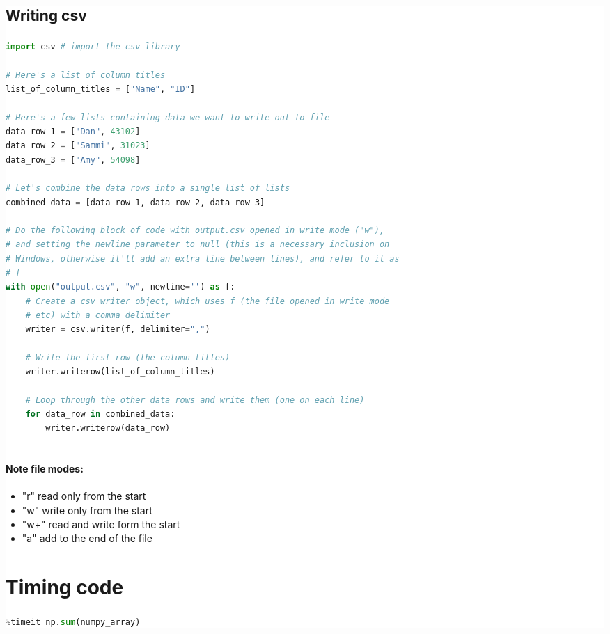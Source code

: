 ```python
```

## Writing csv
```python
import csv # import the csv library

# Here's a list of column titles
list_of_column_titles = ["Name", "ID"]

# Here's a few lists containing data we want to write out to file
data_row_1 = ["Dan", 43102]
data_row_2 = ["Sammi", 31023]
data_row_3 = ["Amy", 54098]

# Let's combine the data rows into a single list of lists
combined_data = [data_row_1, data_row_2, data_row_3]

# Do the following block of code with output.csv opened in write mode ("w"),
# and setting the newline parameter to null (this is a necessary inclusion on
# Windows, otherwise it'll add an extra line between lines), and refer to it as
# f
with open("output.csv", "w", newline='') as f:
    # Create a csv writer object, which uses f (the file opened in write mode
    # etc) with a comma delimiter
    writer = csv.writer(f, delimiter=",")

    # Write the first row (the column titles)
    writer.writerow(list_of_column_titles)

    # Loop through the other data rows and write them (one on each line)
    for data_row in combined_data:
        writer.writerow(data_row)



```

#### Note file modes:
- "r" read only from the start
- "w" write only from the start
- "w+" read and write form the start
- "a" add to the end of the file


# Timing code

```python
%timeit np.sum(numpy_array)
```

